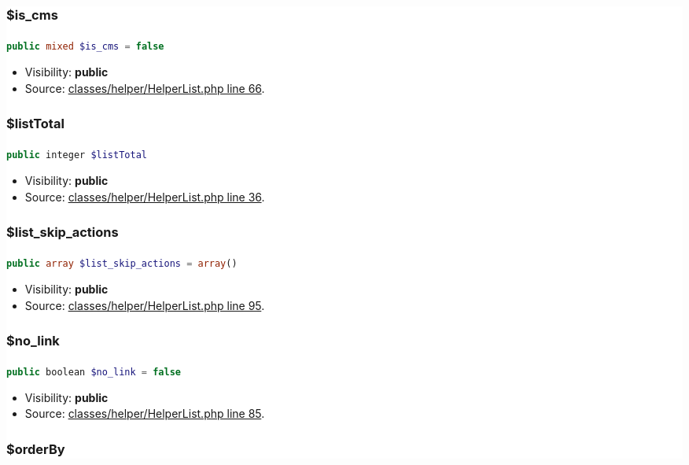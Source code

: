
### <a name="property-$is_cms"></a>$is_cms

```php
public mixed $is_cms = false
```





* Visibility: **public**
* Source: [classes/helper/HelperList.php line 66](https://github.com/PrestaShop/PrestaShop/blob/1.6.0.11/classes/helper/HelperList.php#L66).


### <a name="property-$listTotal"></a>$listTotal

```php
public integer $listTotal
```





* Visibility: **public**
* Source: [classes/helper/HelperList.php line 36](https://github.com/PrestaShop/PrestaShop/blob/1.6.0.11/classes/helper/HelperList.php#L36).


### <a name="property-$list_skip_actions"></a>$list_skip_actions

```php
public array $list_skip_actions = array()
```





* Visibility: **public**
* Source: [classes/helper/HelperList.php line 95](https://github.com/PrestaShop/PrestaShop/blob/1.6.0.11/classes/helper/HelperList.php#L95).


### <a name="property-$no_link"></a>$no_link

```php
public boolean $no_link = false
```





* Visibility: **public**
* Source: [classes/helper/HelperList.php line 85](https://github.com/PrestaShop/PrestaShop/blob/1.6.0.11/classes/helper/HelperList.php#L85).


### <a name="property-$orderBy"></a>$orderBy
